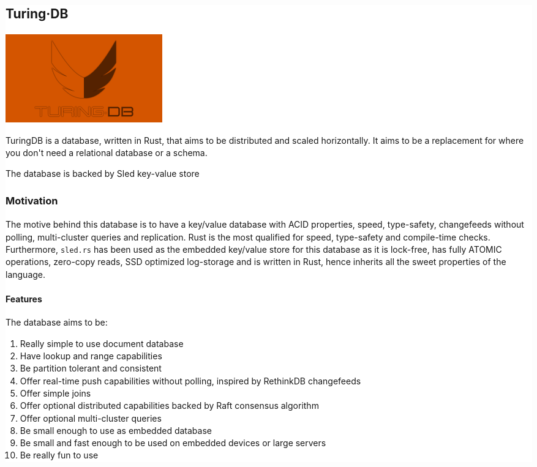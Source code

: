## Turing·DB

<img src="https://raw.githubusercontent.com/charleschege/TuringDB/master/Mockups/TuringDB.png" alt="Turing·DB Logo" style="zoom:25%;" />

TuringDB is a database, written in Rust, that aims to be distributed and scaled horizontally. It aims to be a replacement for where you don't need a relational database or a schema. 

The database is backed by Sled key-value store

### Motivation

The motive behind this database is to have a key/value database with ACID properties, speed, type-safety, changefeeds without polling, multi-cluster queries and replication. Rust is the most qualified for speed, type-safety and compile-time checks. Furthermore, `sled.rs` has been used as the embedded key/value store for this database as it is lock-free, has fully ATOMIC operations, zero-copy reads, SSD optimized log-storage and is written in Rust, hence inherits all the sweet properties of the language.

#### Features

The database aims to be:

1. Really simple to use document database
2. Have lookup and range capabilities
3. Be partition tolerant and consistent
4. Offer real-time push capabilities without polling, inspired by RethinkDB changefeeds
5. Offer simple joins
6. Offer optional distributed capabilities backed by Raft consensus algorithm
7. Offer optional multi-cluster queries
8. Be small enough to use as embedded database
9. Be small and fast enough to be used on embedded devices or large servers
10. Be really fun to use
